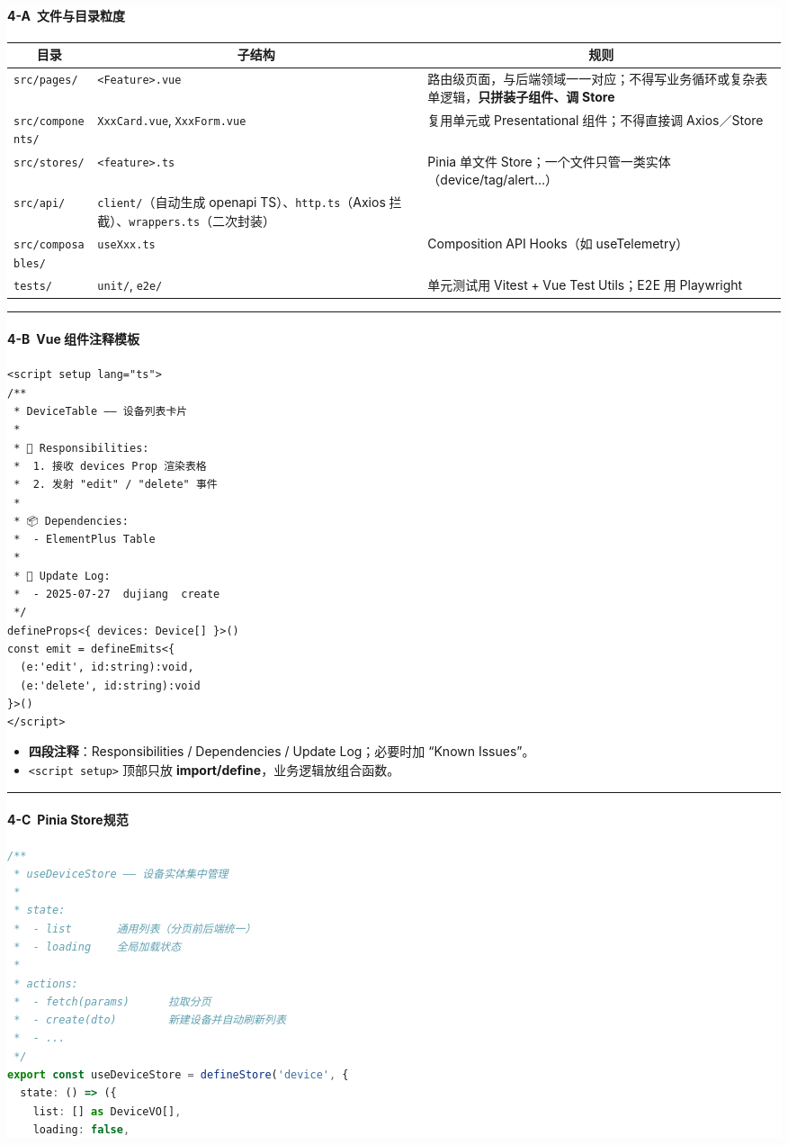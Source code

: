 #### 4-A 文件与目录粒度

| 目录                 | 子结构                                                                | 规则                                                |
| ------------------ | ------------------------------------------------------------------ | ------------------------------------------------- |
| `src/pages/`       | `<Feature>.vue`                                                    | 路由级页面，与后端领域一一对应；不得写业务循环或复杂表单逻辑，**只拼装子组件、调 Store** |
| `src/components/`  | `XxxCard.vue`, `XxxForm.vue`                                       | 复用单元或 Presentational 组件；不得直接调 Axios／Store         |
| `src/stores/`      | `<feature>.ts`                                                     | Pinia 单文件 Store；一个文件只管一类实体（device/tag/alert…）     |
| `src/api/`         | `client/`（自动生成 openapi TS）、`http.ts`（Axios 拦截）、`wrappers.ts`（二次封装） |                                                   |
| `src/composables/` | `useXxx.ts`                                                        | Composition API Hooks（如 useTelemetry）             |
| `tests/`           | `unit/`, `e2e/`                                                    | 单元测试用 Vitest + Vue Test Utils；E2E 用 Playwright    |

---

#### 4-B Vue 组件注释模板

```vue
<script setup lang="ts">
/**
 * DeviceTable —— 设备列表卡片
 *
 * 📝 Responsibilities:
 *  1. 接收 devices Prop 渲染表格
 *  2. 发射 "edit" / "delete" 事件
 *
 * 📦 Dependencies:
 *  - ElementPlus Table
 *
 * 🔄 Update Log:
 *  - 2025-07-27  dujiang  create
 */
defineProps<{ devices: Device[] }>()
const emit = defineEmits<{
  (e:'edit', id:string):void,
  (e:'delete', id:string):void
}>()
</script>
```

* **四段注释**：Responsibilities / Dependencies / Update Log；必要时加 “Known Issues”。
* `<script setup>` 顶部只放 **import/define**，业务逻辑放组合函数。

---

#### 4-C Pinia Store规范

```ts
/**
 * useDeviceStore —— 设备实体集中管理
 *
 * state:
 *  - list       通用列表（分页前后端统一）
 *  - loading    全局加载状态
 *
 * actions:
 *  - fetch(params)      拉取分页
 *  - create(dto)        新建设备并自动刷新列表
 *  - ...
 */
export const useDeviceStore = defineStore('device', {
  state: () => ({
    list: [] as DeviceVO[],
    loading: false,
```